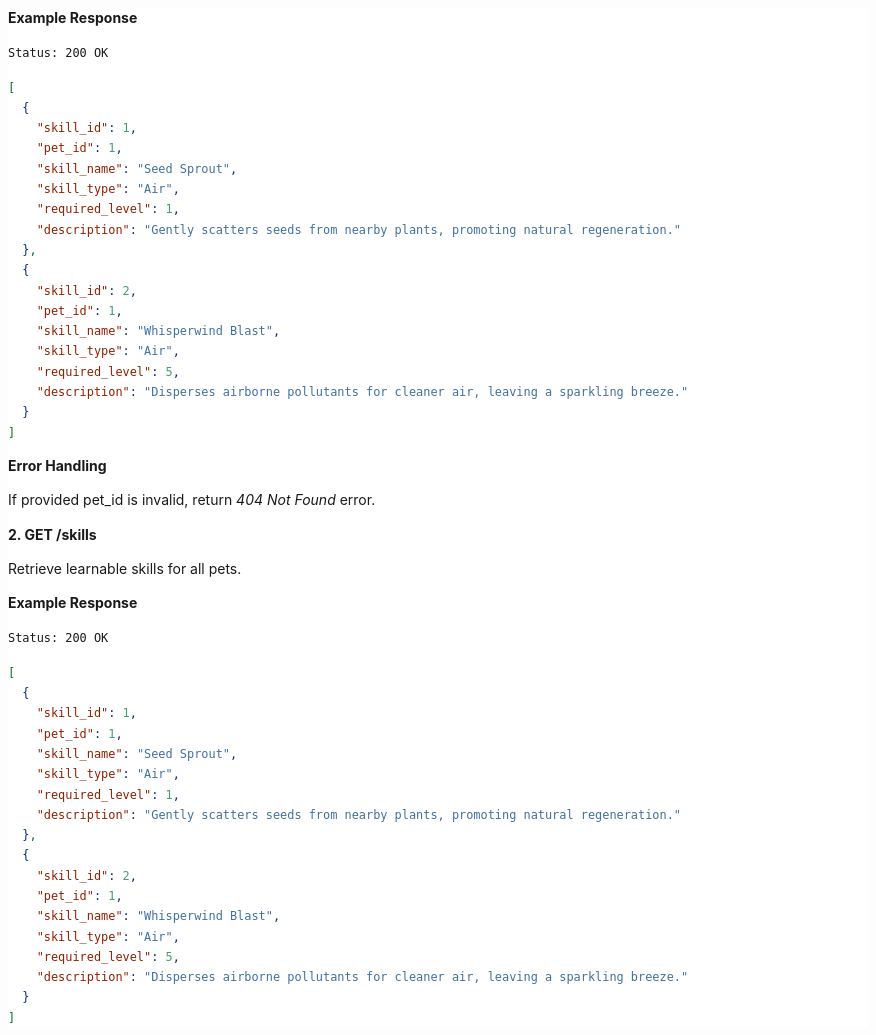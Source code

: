 **Example Response**

`Status: 200 OK`

```json
[
  {
    "skill_id": 1,
    "pet_id": 1,
    "skill_name": "Seed Sprout",
    "skill_type": "Air",
    "required_level": 1,
    "description": "Gently scatters seeds from nearby plants, promoting natural regeneration."
  },
  {
    "skill_id": 2,
    "pet_id": 1,
    "skill_name": "Whisperwind Blast",
    "skill_type": "Air",
    "required_level": 5,
    "description": "Disperses airborne pollutants for cleaner air, leaving a sparkling breeze."
  }
]
```

**Error Handling**

If provided pet_id is invalid, return _404 Not Found_ error.

**2. GET /skills**

Retrieve learnable skills for all pets.

**Example Response**

`Status: 200 OK`

```json
[
  {
    "skill_id": 1,
    "pet_id": 1,
    "skill_name": "Seed Sprout",
    "skill_type": "Air",
    "required_level": 1,
    "description": "Gently scatters seeds from nearby plants, promoting natural regeneration."
  },
  {
    "skill_id": 2,
    "pet_id": 1,
    "skill_name": "Whisperwind Blast",
    "skill_type": "Air",
    "required_level": 5,
    "description": "Disperses airborne pollutants for cleaner air, leaving a sparkling breeze."
  }
]
```

